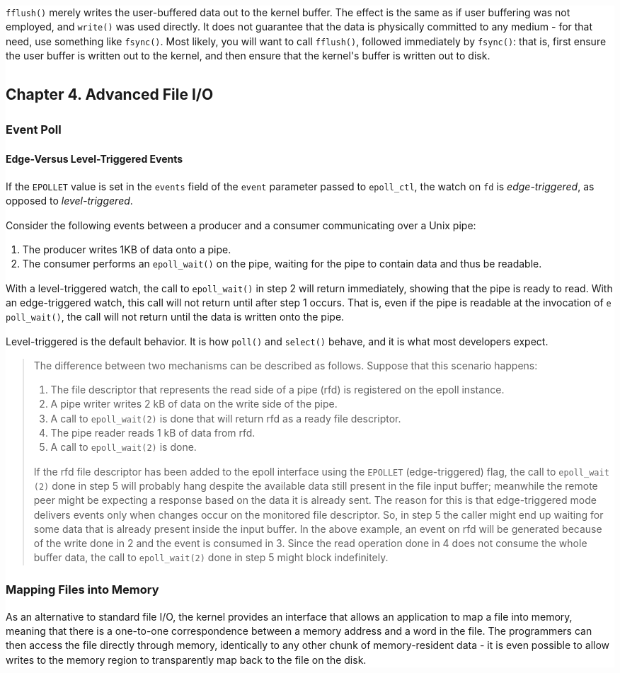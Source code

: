 `fflush()` merely writes the user-buffered data out to the kernel buffer. The effect is the same as if user buffering was not employed, and `write()` was used directly. It does not guarantee that the data is physically committed to any medium - for that need, use something like `fsync()`. Most likely, you will want to call `fflush()`, followed immediately by `fsync()`: that is, first ensure the user buffer is written out to the kernel, and then ensure that the kernel's buffer is written out to disk.

## Chapter 4. Advanced File I/O
### Event Poll
#### Edge-Versus Level-Triggered Events

If the `EPOLLET` value is set in the `events` field of the `event` parameter passed to `epoll_ctl`, the watch on `fd` is *edge-triggered*, as opposed to *level-triggered*.

Consider the following events between a producer and a consumer communicating over a Unix pipe:

1. The producer writes 1KB of data onto a pipe.
2. The consumer performs an `epoll_wait()` on the pipe, waiting for the pipe to contain data and thus be readable.

With a level-triggered watch, the call to `epoll_wait()` in step 2 will return immediately, showing that the pipe is ready to read. With an edge-triggered watch, this call will not return until after step 1 occurs. That is, even if the pipe is readable at the invocation of `epoll_wait()`, the call will not return until the data is written onto the pipe.

Level-triggered is the default behavior. It is how `poll()` and `select()` behave, and it is what most developers expect.

> The difference between two mechanisms can be described as follows. Suppose that this scenario happens:
> 1. The file descriptor that represents the read side of a pipe (rfd) is registered on the epoll instance.
> 2. A pipe writer writes 2 kB of data on the write side of the pipe.
> 3. A call to `epoll_wait(2)` is done that will return rfd as a ready file descriptor.
> 4. The pipe reader reads 1 kB of data from rfd.
> 5. A call to `epoll_wait(2)` is done.
>
> If the rfd file descriptor has been added to the epoll interface using the `EPOLLET` (edge-triggered) flag, the call to `epoll_wait(2)` done in step 5 will probably hang despite the available data still present in the file input buffer; meanwhile the remote peer might be expecting a response based on the data it is already sent. The reason for this is that edge-triggered mode delivers events only when changes occur on the monitored file descriptor. So, in step 5 the caller might end up waiting for some data that is already present inside the input buffer. In the above example, an event on rfd will be generated because of the write done in 2 and the event is consumed in 3. Since the read operation done in 4 does not consume the whole buffer data, the call to `epoll_wait(2)` done in step 5 might block indefinitely.


### Mapping Files into Memory
As an alternative to standard file I/O, the kernel provides an interface that allows an application to map a file into memory, meaning that there is a one-to-one correspondence between a memory address and a word in the file. The programmers can then access the file directly through memory, identically to any other chunk of memory-resident data - it is even possible to allow writes to the memory region to transparently map back to the file on the disk.
